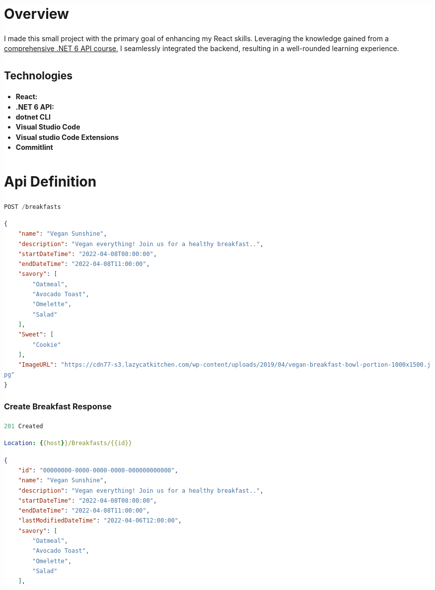 # Overview

I made this small project with the primary goal of enhancing my React skills. Leveraging the knowledge gained from a [comprehensive .NET 6 API course](https://youtu.be/PmDJIooZjBE), I seamlessly integrated the backend, resulting in a well-rounded learning experience.

## Technologies

- **React:**
- **.NET 6 API:**
- **dotnet CLI**
- **Visual Studio Code**
- **Visual studio Code Extensions**
- **Commitlint**

# Api Definition

```js
POST /breakfasts
```

```json
{
    "name": "Vegan Sunshine",
    "description": "Vegan everything! Join us for a healthy breakfast..",
    "startDateTime": "2022-04-08T08:00:00",
    "endDateTime": "2022-04-08T11:00:00",
    "savory": [
        "Oatmeal",
        "Avocado Toast",
        "Omelette",
        "Salad"
    ],
    "Sweet": [
        "Cookie"
    ],
    "ImageURL": "https://cdn77-s3.lazycatkitchen.com/wp-content/uploads/2019/04/vegan-breakfast-bowl-portion-1000x1500.jpg"
}
```

### Create Breakfast Response 

```js
201 Created
```

```yml
Location: {{host}}/Breakfasts/{{id}}
```

```json
{
    "id": "00000000-0000-0000-0000-000000000000",
    "name": "Vegan Sunshine",
    "description": "Vegan everything! Join us for a healthy breakfast..",
    "startDateTime": "2022-04-08T08:00:00",
    "endDateTime": "2022-04-08T11:00:00",
    "lastModifiedDateTime": "2022-04-06T12:00:00",
    "savory": [
        "Oatmeal",
        "Avocado Toast",
        "Omelette",
        "Salad"
    ],
```
